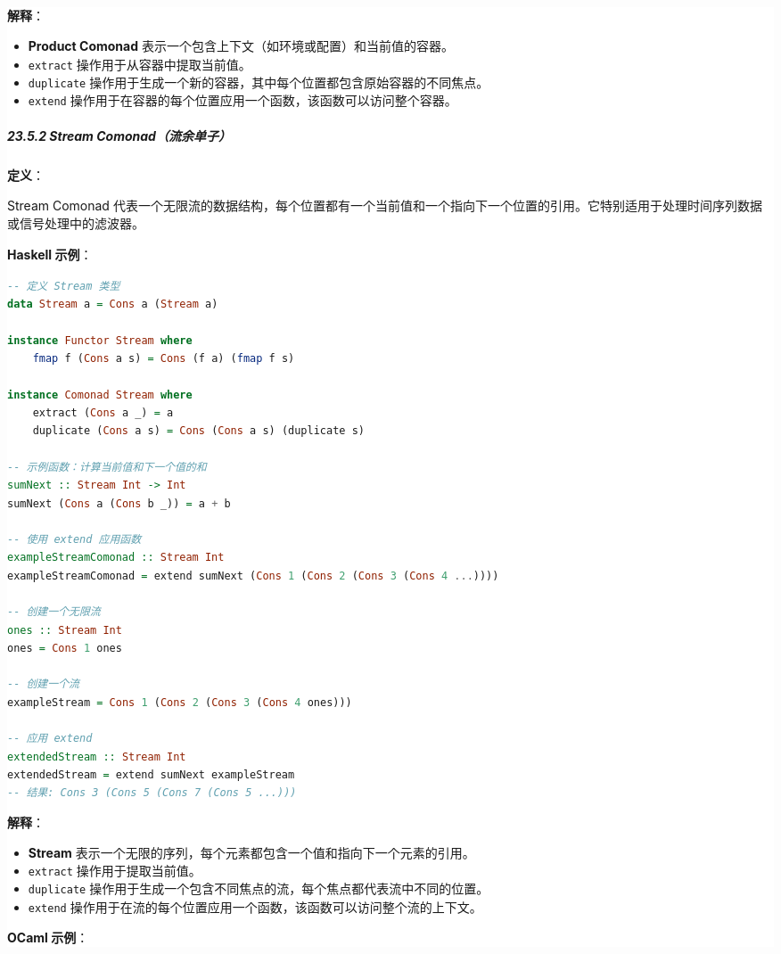 **解释**：

- **Product Comonad** 表示一个包含上下文（如环境或配置）和当前值的容器。
- `extract` 操作用于从容器中提取当前值。
- `duplicate` 操作用于生成一个新的容器，其中每个位置都包含原始容器的不同焦点。
- `extend` 操作用于在容器的每个位置应用一个函数，该函数可以访问整个容器。

##### **23.5.2 Stream Comonad（流余单子）**

**定义**：

Stream Comonad 代表一个无限流的数据结构，每个位置都有一个当前值和一个指向下一个位置的引用。它特别适用于处理时间序列数据或信号处理中的滤波器。

**Haskell 示例**：

```haskell
-- 定义 Stream 类型
data Stream a = Cons a (Stream a)

instance Functor Stream where
    fmap f (Cons a s) = Cons (f a) (fmap f s)

instance Comonad Stream where
    extract (Cons a _) = a
    duplicate (Cons a s) = Cons (Cons a s) (duplicate s)

-- 示例函数：计算当前值和下一个值的和
sumNext :: Stream Int -> Int
sumNext (Cons a (Cons b _)) = a + b

-- 使用 extend 应用函数
exampleStreamComonad :: Stream Int
exampleStreamComonad = extend sumNext (Cons 1 (Cons 2 (Cons 3 (Cons 4 ...))))

-- 创建一个无限流
ones :: Stream Int
ones = Cons 1 ones

-- 创建一个流
exampleStream = Cons 1 (Cons 2 (Cons 3 (Cons 4 ones)))

-- 应用 extend
extendedStream :: Stream Int
extendedStream = extend sumNext exampleStream
-- 结果: Cons 3 (Cons 5 (Cons 7 (Cons 5 ...)))
```

**解释**：

- **Stream** 表示一个无限的序列，每个元素都包含一个值和指向下一个元素的引用。
- `extract` 操作用于提取当前值。
- `duplicate` 操作用于生成一个包含不同焦点的流，每个焦点都代表流中不同的位置。
- `extend` 操作用于在流的每个位置应用一个函数，该函数可以访问整个流的上下文。

**OCaml 示例**：
